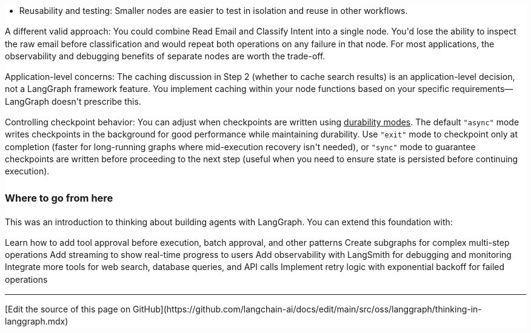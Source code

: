   * Reusability and testing: Smaller nodes are easier to test in isolation and reuse in other workflows.

  A different valid approach: You could combine Read Email and Classify Intent into a single node. You'd lose the ability to inspect the raw email before classification and would repeat both operations on any failure in that node. For most applications, the observability and debugging benefits of separate nodes are worth the trade-off.

  Application-level concerns: The caching discussion in Step 2 (whether to cache search results) is an application-level decision, not a LangGraph framework feature. You implement caching within your node functions based on your specific requirements—LangGraph doesn't prescribe this.

  Controlling checkpoint behavior: You can adjust when checkpoints are written using [durability modes](/oss/javascript/langgraph/durable-execution#durability-modes). The default `"async"` mode writes checkpoints in the background for good performance while maintaining durability. Use `"exit"` mode to checkpoint only at completion (faster for long-running graphs where mid-execution recovery isn't needed), or `"sync"` mode to guarantee checkpoints are written before proceeding to the next step (useful when you need to ensure state is persisted before continuing execution).
</Accordion>

### Where to go from here

This was an introduction to thinking about building agents with LangGraph. You can extend this foundation with:

<CardGroup cols={2}>
  <Card title="Human-in-the-loop patterns" icon="user-check" href="/oss/javascript/langgraph/interrupts">
    Learn how to add tool approval before execution, batch approval, and other patterns
  </Card>

  <Card title="Subgraphs" icon="diagram-nested" href="/oss/javascript/langgraph/use-subgraphs">
    Create subgraphs for complex multi-step operations
  </Card>

  <Card title="Streaming" icon="tower-broadcast" href="/oss/javascript/langgraph/streaming">
    Add streaming to show real-time progress to users
  </Card>

  <Card title="Observability" icon="chart-line" href="/oss/javascript/langgraph/observability">
    Add observability with LangSmith for debugging and monitoring
  </Card>

  <Card title="Tool Integration" icon="wrench" href="/oss/javascript/langchain/tools">
    Integrate more tools for web search, database queries, and API calls
  </Card>

  <Card title="Retry Logic" icon="rotate" href="/oss/javascript/langgraph/use-graph-api#add-retry-policies">
    Implement retry logic with exponential backoff for failed operations
  </Card>
</CardGroup>

***

<Callout icon="pen-to-square" iconType="regular">
  [Edit the source of this page on GitHub](https://github.com/langchain-ai/docs/edit/main/src/oss/langgraph/thinking-in-langgraph.mdx)
</Callout>
